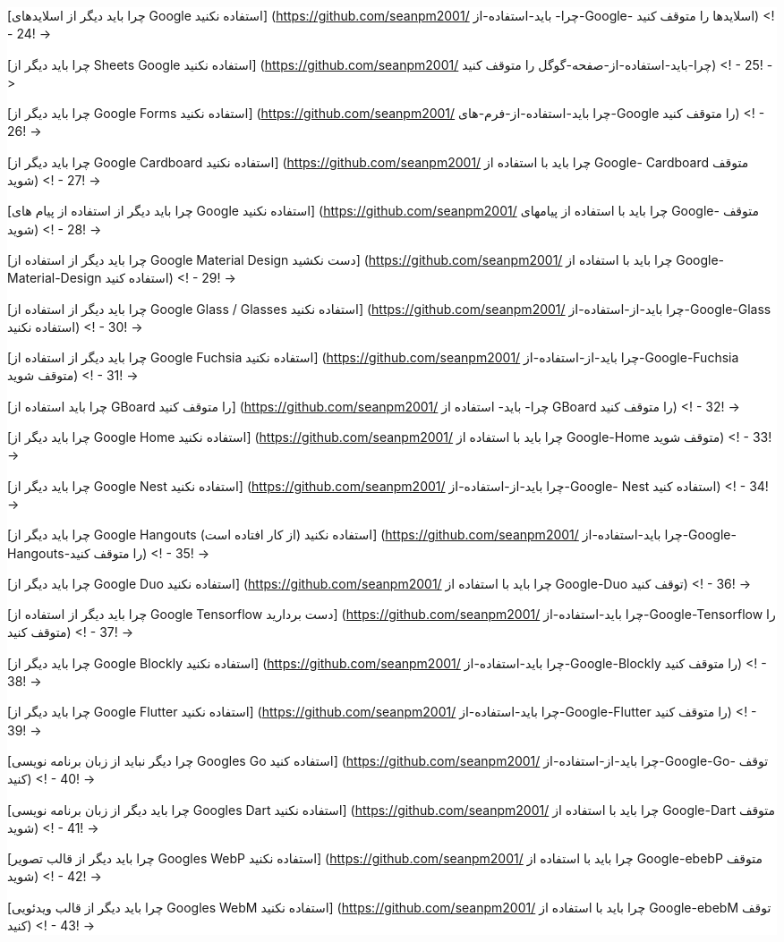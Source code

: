 [چرا باید دیگر از اسلایدهای Google استفاده نکنید] (https://github.com/seanpm2001/ چرا- باید-استفاده-از-Google- اسلایدها را متوقف کنید) <! - 24! ->

[چرا باید دیگر از Sheets Google استفاده نکنید] (https://github.com/seanpm2001/ چرا-باید-استفاده-از-صفحه-گوگل را متوقف کنید) <! - 25! ->

[چرا باید دیگر از Google Forms استفاده نکنید] (https://github.com/seanpm2001/ چرا باید-استفاده-از-فرم-های-Google را متوقف کنید) <! - 26! ->

[چرا باید دیگر از Google Cardboard استفاده نکنید] (https://github.com/seanpm2001/ چرا باید با استفاده از Google- Cardboard متوقف شوید) <! - 27! ->

[چرا باید دیگر از استفاده از پیام های Google استفاده نکنید] (https://github.com/seanpm2001/ چرا باید با استفاده از پیامهای Google- متوقف شوید) <! - 28! ->

[چرا باید دیگر از استفاده از Google Material Design دست نکشید] (https://github.com/seanpm2001/ چرا باید با استفاده از Google-Material-Design استفاده کنید) <! - 29! ->

[چرا باید دیگر از استفاده از Google Glass / Glasses استفاده نکنید] (https://github.com/seanpm2001/ چرا باید-از-استفاده-از-Google-Glass استفاده نکنید) <! - 30! ->

[چرا باید دیگر از استفاده از Google Fuchsia استفاده نکنید] (https://github.com/seanpm2001/ چرا باید-از-استفاده-از-Google-Fuchsia متوقف شوید) <! - 31! ->

[چرا باید استفاده از GBoard را متوقف کنید] (https://github.com/seanpm2001/ چرا- باید- استفاده از GBoard را متوقف کنید) <! - 32! ->

[چرا باید دیگر از Google Home استفاده نکنید] (https://github.com/seanpm2001/ چرا باید با استفاده از Google-Home متوقف شوید) <! - 33! ->

[چرا باید دیگر از Google Nest استفاده نکنید] (https://github.com/seanpm2001/ چرا باید-از-استفاده-از-Google- Nest استفاده کنید) <! - 34! ->

[چرا باید دیگر از Google Hangouts استفاده نکنید (از کار افتاده است)] (https://github.com/seanpm2001/ چرا باید-استفاده-از-Google-Hangouts-را متوقف کنید) <! - 35! ->

[چرا باید دیگر از Google Duo استفاده نکنید] (https://github.com/seanpm2001/ چرا باید با استفاده از Google-Duo توقف کنید) <! - 36! ->

[چرا باید دیگر از استفاده از Google Tensorflow دست بردارید] (https://github.com/seanpm2001/ چرا باید-استفاده-از-Google-Tensorflow را متوقف کنید) <! - 37! ->

[چرا باید دیگر از Google Blockly استفاده نکنید] (https://github.com/seanpm2001/ چرا باید-استفاده-از-Google-Blockly را متوقف کنید) <! - 38! ->

[چرا باید دیگر از Google Flutter استفاده نکنید] (https://github.com/seanpm2001/ چرا باید-استفاده-از-Google-Flutter را متوقف کنید) <! - 39! ->

[چرا دیگر نباید از زبان برنامه نویسی Googles Go استفاده کنید] (https://github.com/seanpm2001/ چرا باید-از-استفاده-از-Google-Go- توقف کنید) <! - 40! ->

[چرا باید دیگر از زبان برنامه نویسی Googles Dart استفاده نکنید] (https://github.com/seanpm2001/ چرا باید با استفاده از Google-Dart متوقف شوید) <! - 41! ->

[چرا باید دیگر از قالب تصویر Googles WebP استفاده نکنید] (https://github.com/seanpm2001/ چرا باید با استفاده از Google-ebebP متوقف شوید) <! - 42! ->

[چرا باید دیگر از قالب ویدئویی Googles WebM استفاده نکنید] (https://github.com/seanpm2001/ چرا باید با استفاده از Google-ebebM توقف کنید) <! - 43! ->
